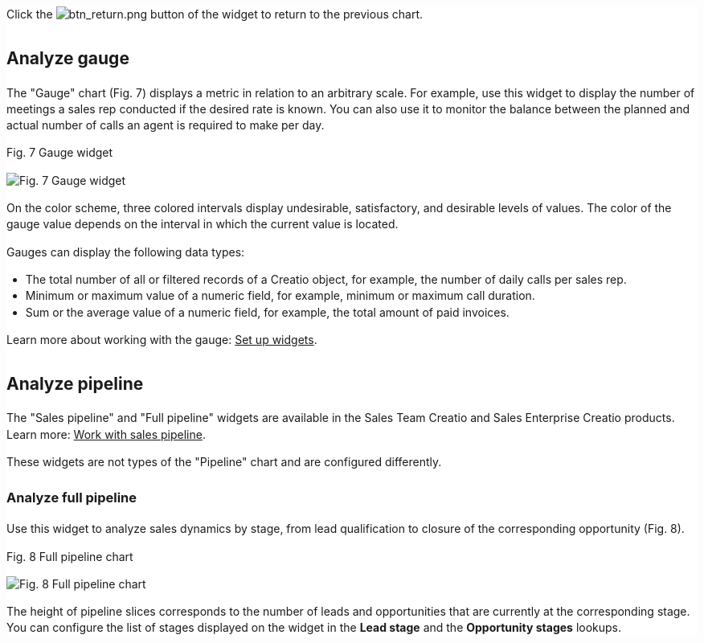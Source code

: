 Click the
![btn_return.png](https://academy.creatio.com/docs/sites/en/files/images/NoCode_Customization/view_analytics/btn_return.png)
button of the widget to return to the previous chart.

## Analyze gauge​

The "Gauge" chart (Fig. 7) displays a metric in relation to an arbitrary scale.
For example, use this widget to display the number of meetings a sales rep
conducted if the desired rate is known. You can also use it to monitor the
balance between the planned and actual number of calls an agent is required to
make per day.

Fig. 7 Gauge widget

![Fig. 7 Gauge widget](https://academy.creatio.com/docs/sites/en/files/images/NoCode_Customization/view_analytics/scr_gauge.png)

On the color scheme, three colored intervals display undesirable, satisfactory,
and desirable levels of values. The color of the gauge value depends on the
interval in which the current value is located.

Gauges can display the following data types:

- The total number of all or filtered records of a Creatio object, for example,
  the number of daily calls per sales rep.
- Minimum or maximum value of a numeric field, for example, minimum or maximum
  call duration.
- Sum or the average value of a numeric field, for example, the total amount of
  paid invoices.

Learn more about working with the gauge:
[Set up widgets](https://academy.creatio.com/documents?id=2144).

## Analyze pipeline​

The "Sales pipeline" and "Full pipeline" widgets are available in the Sales Team
Creatio and Sales Enterprise Creatio products. Learn more:
[Work with sales pipeline](https://academy.creatio.com/documents?product=enterprise&ver=7&id=1572).

These widgets are not types of the "Pipeline" chart and are configured
differently.

### Analyze full pipeline​

Use this widget to analyze sales dynamics by stage, from lead qualification to
closure of the corresponding opportunity (Fig. 8).

Fig. 8 Full pipeline chart

![Fig. 8 Full pipeline chart](https://academy.creatio.com/docs/sites/en/files/images/NoCode_Customization/view_analytics/scr_full_pipeline.png)

The height of pipeline slices corresponds to the number of leads and
opportunities that are currently at the corresponding stage. You can configure
the list of stages displayed on the widget in the **Lead stage** and the
**Opportunity stages** lookups.

